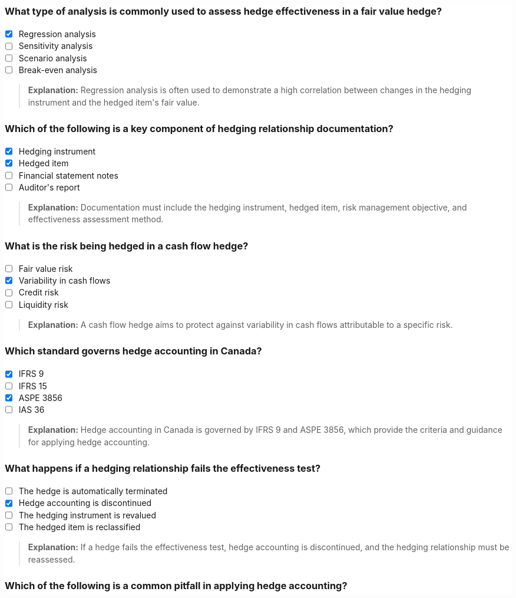 ### What type of analysis is commonly used to assess hedge effectiveness in a fair value hedge?

- [x] Regression analysis
- [ ] Sensitivity analysis
- [ ] Scenario analysis
- [ ] Break-even analysis

> **Explanation:** Regression analysis is often used to demonstrate a high correlation between changes in the hedging instrument and the hedged item's fair value.

### Which of the following is a key component of hedging relationship documentation?

- [x] Hedging instrument
- [x] Hedged item
- [ ] Financial statement notes
- [ ] Auditor's report

> **Explanation:** Documentation must include the hedging instrument, hedged item, risk management objective, and effectiveness assessment method.

### What is the risk being hedged in a cash flow hedge?

- [ ] Fair value risk
- [x] Variability in cash flows
- [ ] Credit risk
- [ ] Liquidity risk

> **Explanation:** A cash flow hedge aims to protect against variability in cash flows attributable to a specific risk.

### Which standard governs hedge accounting in Canada?

- [x] IFRS 9
- [ ] IFRS 15
- [x] ASPE 3856
- [ ] IAS 36

> **Explanation:** Hedge accounting in Canada is governed by IFRS 9 and ASPE 3856, which provide the criteria and guidance for applying hedge accounting.

### What happens if a hedging relationship fails the effectiveness test?

- [ ] The hedge is automatically terminated
- [x] Hedge accounting is discontinued
- [ ] The hedging instrument is revalued
- [ ] The hedged item is reclassified

> **Explanation:** If a hedge fails the effectiveness test, hedge accounting is discontinued, and the hedging relationship must be reassessed.

### Which of the following is a common pitfall in applying hedge accounting?
